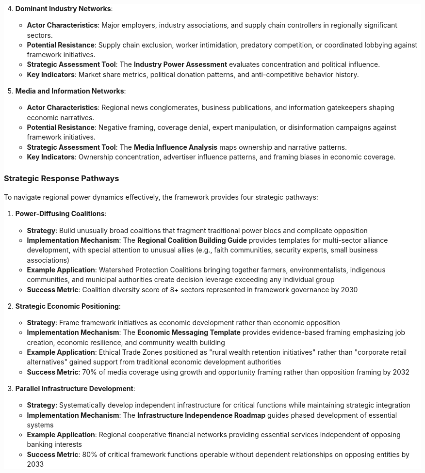 4. **Dominant Industry Networks**:
   - **Actor Characteristics**: Major employers, industry associations, and supply chain controllers in regionally significant sectors.
   - **Potential Resistance**: Supply chain exclusion, worker intimidation, predatory competition, or coordinated lobbying against framework initiatives.
   - **Strategic Assessment Tool**: The **Industry Power Assessment** evaluates concentration and political influence.
   - **Key Indicators**: Market share metrics, political donation patterns, and anti-competitive behavior history.

5. **Media and Information Networks**:
   - **Actor Characteristics**: Regional news conglomerates, business publications, and information gatekeepers shaping economic narratives.
   - **Potential Resistance**: Negative framing, coverage denial, expert manipulation, or disinformation campaigns against framework initiatives.
   - **Strategic Assessment Tool**: The **Media Influence Analysis** maps ownership and narrative patterns.
   - **Key Indicators**: Ownership concentration, advertiser influence patterns, and framing biases in economic coverage.

### Strategic Response Pathways

To navigate regional power dynamics effectively, the framework provides four strategic pathways:

1. **Power-Diffusing Coalitions**:
   - **Strategy**: Build unusually broad coalitions that fragment traditional power blocs and complicate opposition
   - **Implementation Mechanism**: The **Regional Coalition Building Guide** provides templates for multi-sector alliance development, with special attention to unusual allies (e.g., faith communities, security experts, small business associations)
   - **Example Application**: Watershed Protection Coalitions bringing together farmers, environmentalists, indigenous communities, and municipal authorities create decision leverage exceeding any individual group
   - **Success Metric**: Coalition diversity score of 8+ sectors represented in framework governance by 2030

2. **Strategic Economic Positioning**:
   - **Strategy**: Frame framework initiatives as economic development rather than economic opposition
   - **Implementation Mechanism**: The **Economic Messaging Template** provides evidence-based framing emphasizing job creation, economic resilience, and community wealth building
   - **Example Application**: Ethical Trade Zones positioned as "rural wealth retention initiatives" rather than "corporate retail alternatives" gained support from traditional economic development authorities
   - **Success Metric**: 70% of media coverage using growth and opportunity framing rather than opposition framing by 2032

3. **Parallel Infrastructure Development**:
   - **Strategy**: Systematically develop independent infrastructure for critical functions while maintaining strategic integration
   - **Implementation Mechanism**: The **Infrastructure Independence Roadmap** guides phased development of essential systems
   - **Example Application**: Regional cooperative financial networks providing essential services independent of opposing banking interests
   - **Success Metric**: 80% of critical framework functions operable without dependent relationships on opposing entities by 2033
